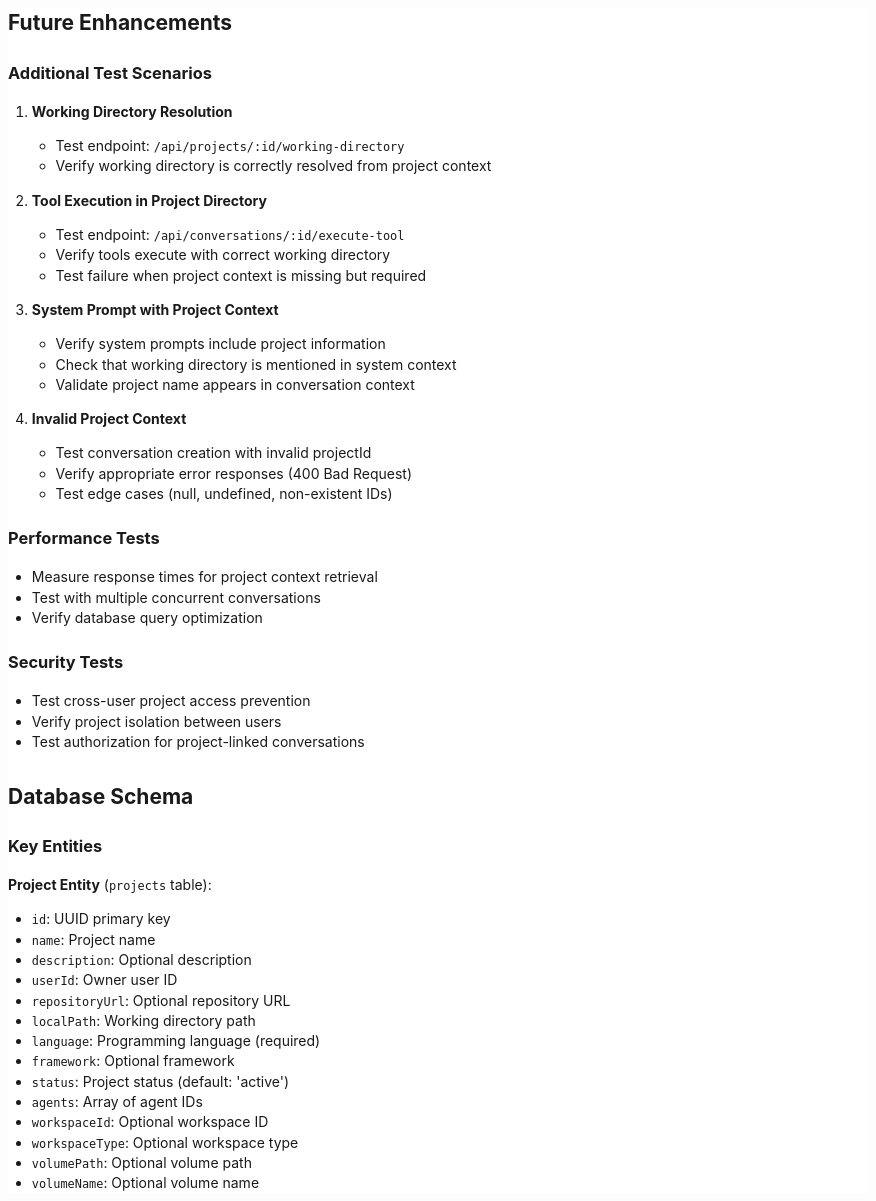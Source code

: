 ## Future Enhancements

### Additional Test Scenarios
1. **Working Directory Resolution**
   - Test endpoint: `/api/projects/:id/working-directory`
   - Verify working directory is correctly resolved from project context

2. **Tool Execution in Project Directory**
   - Test endpoint: `/api/conversations/:id/execute-tool`
   - Verify tools execute with correct working directory
   - Test failure when project context is missing but required

3. **System Prompt with Project Context**
   - Verify system prompts include project information
   - Check that working directory is mentioned in system context
   - Validate project name appears in conversation context

4. **Invalid Project Context**
   - Test conversation creation with invalid projectId
   - Verify appropriate error responses (400 Bad Request)
   - Test edge cases (null, undefined, non-existent IDs)

### Performance Tests
- Measure response times for project context retrieval
- Test with multiple concurrent conversations
- Verify database query optimization

### Security Tests
- Test cross-user project access prevention
- Verify project isolation between users
- Test authorization for project-linked conversations

## Database Schema

### Key Entities

**Project Entity** (`projects` table):
- `id`: UUID primary key
- `name`: Project name
- `description`: Optional description
- `userId`: Owner user ID
- `repositoryUrl`: Optional repository URL
- `localPath`: Working directory path
- `language`: Programming language (required)
- `framework`: Optional framework
- `status`: Project status (default: 'active')
- `agents`: Array of agent IDs
- `workspaceId`: Optional workspace ID
- `workspaceType`: Optional workspace type
- `volumePath`: Optional volume path
- `volumeName`: Optional volume name
